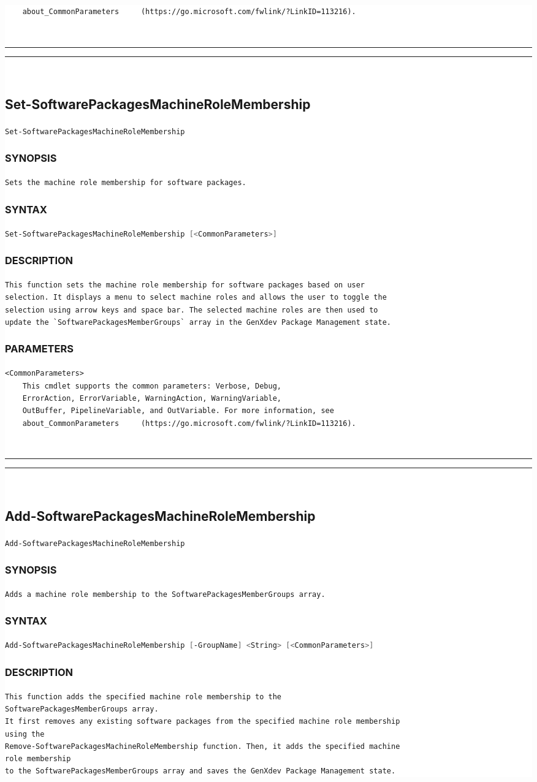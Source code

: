         about_CommonParameters     (https://go.microsoft.com/fwlink/?LinkID=113216). 

<br/><hr/><hr/><br/>

##	Set-SoftwarePackagesMachineRoleMembership
````PowerShell
Set-SoftwarePackagesMachineRoleMembership
````

### SYNOPSIS
    Sets the machine role membership for software packages.

### SYNTAX
````PowerShell
Set-SoftwarePackagesMachineRoleMembership [<CommonParameters>]
````

### DESCRIPTION
    This function sets the machine role membership for software packages based on user 
    selection. It displays a menu to select machine roles and allows the user to toggle the 
    selection using arrow keys and space bar. The selected machine roles are then used to 
    update the `SoftwarePackagesMemberGroups` array in the GenXdev Package Management state.

### PARAMETERS
    <CommonParameters>
        This cmdlet supports the common parameters: Verbose, Debug,
        ErrorAction, ErrorVariable, WarningAction, WarningVariable,
        OutBuffer, PipelineVariable, and OutVariable. For more information, see
        about_CommonParameters     (https://go.microsoft.com/fwlink/?LinkID=113216). 

<br/><hr/><hr/><br/>

##	Add-SoftwarePackagesMachineRoleMembership
````PowerShell
Add-SoftwarePackagesMachineRoleMembership
````

### SYNOPSIS
    Adds a machine role membership to the SoftwarePackagesMemberGroups array.

### SYNTAX
````PowerShell
Add-SoftwarePackagesMachineRoleMembership [-GroupName] <String> [<CommonParameters>]
````

### DESCRIPTION
    This function adds the specified machine role membership to the 
    SoftwarePackagesMemberGroups array.
    It first removes any existing software packages from the specified machine role membership 
    using the
    Remove-SoftwarePackagesMachineRoleMembership function. Then, it adds the specified machine 
    role membership
    to the SoftwarePackagesMemberGroups array and saves the GenXdev Package Management state.
